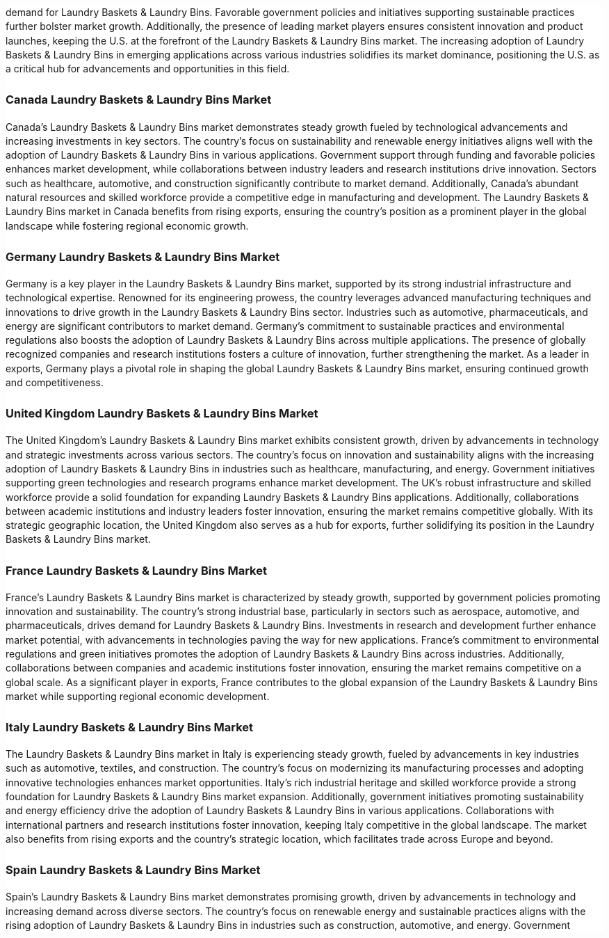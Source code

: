 demand for Laundry Baskets & Laundry Bins. Favorable government policies and initiatives supporting sustainable practices further bolster market growth. Additionally, the presence of leading market players ensures consistent innovation and product launches, keeping the U.S. at the forefront of the Laundry Baskets & Laundry Bins market. The increasing adoption of Laundry Baskets & Laundry Bins in emerging applications across various industries solidifies its market dominance, positioning the U.S. as a critical hub for advancements and opportunities in this field.</p><h3>Canada Laundry Baskets & Laundry Bins Market</h3><p>Canada&rsquo;s Laundry Baskets & Laundry Bins market demonstrates steady growth fueled by technological advancements and increasing investments in key sectors. The country&rsquo;s focus on sustainability and renewable energy initiatives aligns well with the adoption of Laundry Baskets & Laundry Bins in various applications. Government support through funding and favorable policies enhances market development, while collaborations between industry leaders and research institutions drive innovation. Sectors such as healthcare, automotive, and construction significantly contribute to market demand. Additionally, Canada&rsquo;s abundant natural resources and skilled workforce provide a competitive edge in manufacturing and development. The Laundry Baskets & Laundry Bins market in Canada benefits from rising exports, ensuring the country&rsquo;s position as a prominent player in the global landscape while fostering regional economic growth.</p><h3>Germany Laundry Baskets & Laundry Bins Market</h3><p>Germany is a key player in the Laundry Baskets & Laundry Bins market, supported by its strong industrial infrastructure and technological expertise. Renowned for its engineering prowess, the country leverages advanced manufacturing techniques and innovations to drive growth in the Laundry Baskets & Laundry Bins sector. Industries such as automotive, pharmaceuticals, and energy are significant contributors to market demand. Germany&rsquo;s commitment to sustainable practices and environmental regulations also boosts the adoption of Laundry Baskets & Laundry Bins across multiple applications. The presence of globally recognized companies and research institutions fosters a culture of innovation, further strengthening the market. As a leader in exports, Germany plays a pivotal role in shaping the global Laundry Baskets & Laundry Bins market, ensuring continued growth and competitiveness.</p><h3>United Kingdom Laundry Baskets & Laundry Bins Market</h3><p>The United Kingdom&rsquo;s Laundry Baskets & Laundry Bins market exhibits consistent growth, driven by advancements in technology and strategic investments across various sectors. The country&rsquo;s focus on innovation and sustainability aligns with the increasing adoption of Laundry Baskets & Laundry Bins in industries such as healthcare, manufacturing, and energy. Government initiatives supporting green technologies and research programs enhance market development. The UK&rsquo;s robust infrastructure and skilled workforce provide a solid foundation for expanding Laundry Baskets & Laundry Bins applications. Additionally, collaborations between academic institutions and industry leaders foster innovation, ensuring the market remains competitive globally. With its strategic geographic location, the United Kingdom also serves as a hub for exports, further solidifying its position in the Laundry Baskets & Laundry Bins market.</p><h3>France Laundry Baskets & Laundry Bins Market</h3><p>France&rsquo;s Laundry Baskets & Laundry Bins market is characterized by steady growth, supported by government policies promoting innovation and sustainability. The country&rsquo;s strong industrial base, particularly in sectors such as aerospace, automotive, and pharmaceuticals, drives demand for Laundry Baskets & Laundry Bins. Investments in research and development further enhance market potential, with advancements in technologies paving the way for new applications. France&rsquo;s commitment to environmental regulations and green initiatives promotes the adoption of Laundry Baskets & Laundry Bins across industries. Additionally, collaborations between companies and academic institutions foster innovation, ensuring the market remains competitive on a global scale. As a significant player in exports, France contributes to the global expansion of the Laundry Baskets & Laundry Bins market while supporting regional economic development.</p><h3>Italy Laundry Baskets & Laundry Bins Market</h3><p>The Laundry Baskets & Laundry Bins market in Italy is experiencing steady growth, fueled by advancements in key industries such as automotive, textiles, and construction. The country&rsquo;s focus on modernizing its manufacturing processes and adopting innovative technologies enhances market opportunities. Italy&rsquo;s rich industrial heritage and skilled workforce provide a strong foundation for Laundry Baskets & Laundry Bins market expansion. Additionally, government initiatives promoting sustainability and energy efficiency drive the adoption of Laundry Baskets & Laundry Bins in various applications. Collaborations with international partners and research institutions foster innovation, keeping Italy competitive in the global landscape. The market also benefits from rising exports and the country&rsquo;s strategic location, which facilitates trade across Europe and beyond.</p><h3>Spain Laundry Baskets & Laundry Bins Market</h3><p>Spain&rsquo;s Laundry Baskets & Laundry Bins market demonstrates promising growth, driven by advancements in technology and increasing demand across diverse sectors. The country&rsquo;s focus on renewable energy and sustainable practices aligns with the rising adoption of Laundry Baskets & Laundry Bins in industries such as construction, automotive, and energy. Government